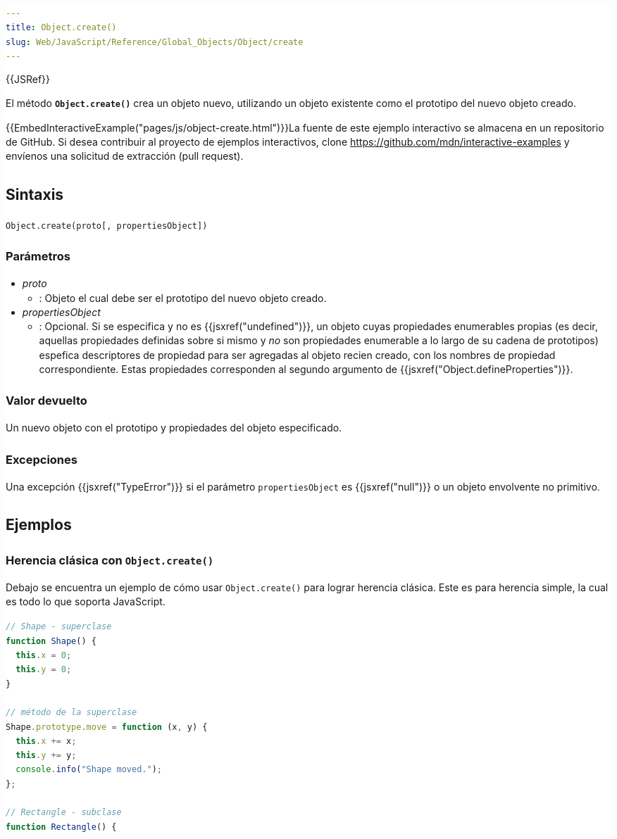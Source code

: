 ```yaml
---
title: Object.create()
slug: Web/JavaScript/Reference/Global_Objects/Object/create
---
```


{{JSRef}}

El método **`Object.create()`** crea un objeto nuevo, utilizando un objeto existente como el prototipo del nuevo objeto creado.

{{EmbedInteractiveExample("pages/js/object-create.html")}}La fuente de este ejemplo interactivo se almacena en un repositorio de GitHub. Si desea contribuir al proyecto de ejemplos interactivos, clone <https://github.com/mdn/interactive-examples> y envíenos una solicitud de extracción (pull request).

## Sintaxis

```
Object.create(proto[, propertiesObject])
```

### Parámetros

- _proto_
  - : Objeto el cual debe ser el prototipo del nuevo objeto creado.
- _propertiesObject_
  - : Opcional. Si se especifica y no es {{jsxref("undefined")}}, un objeto cuyas propiedades enumerables propias (es decir, aquellas propiedades definidas sobre si mismo y _no_ son propiedades enumerable a lo largo de su cadena de prototipos) espefica descriptores de propiedad para ser agregadas al objeto recien creado, con los nombres de propiedad correspondiente. Estas propiedades corresponden al segundo argumento de {{jsxref("Object.defineProperties")}}.

### Valor devuelto

Un nuevo objeto con el prototipo y propiedades del objeto especificado.

### Excepciones

Una excepción {{jsxref("TypeError")}} si el parámetro `propertiesObject` es {{jsxref("null")}} o un objeto envolvente no primitivo.

## Ejemplos

### Herencia clásica con `Object.create()`

Debajo se encuentra un ejemplo de cómo usar `Object.create()` para lograr herencia clásica. Este es para herencia simple, la cual es todo lo que soporta JavaScript.

```js
// Shape - superclase
function Shape() {
  this.x = 0;
  this.y = 0;
}

// método de la superclase
Shape.prototype.move = function (x, y) {
  this.x += x;
  this.y += y;
  console.info("Shape moved.");
};

// Rectangle - subclase
function Rectangle() {
```